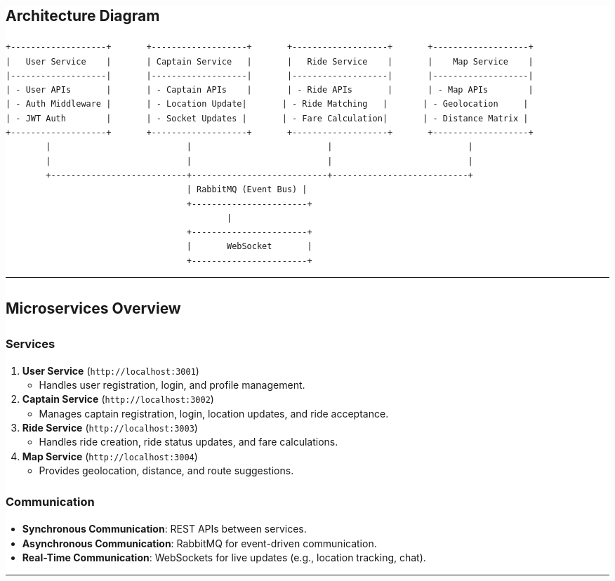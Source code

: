 ## Architecture Diagram

```
+-------------------+       +-------------------+       +-------------------+       +-------------------+
|   User Service    |       | Captain Service   |       |   Ride Service    |       |    Map Service    |
|-------------------|       |-------------------|       |-------------------|       |-------------------|
| - User APIs       |       | - Captain APIs    |       | - Ride APIs       |       | - Map APIs        |
| - Auth Middleware |       | - Location Update|       | - Ride Matching   |       | - Geolocation     |
| - JWT Auth        |       | - Socket Updates |       | - Fare Calculation|       | - Distance Matrix |
+-------------------+       +-------------------+       +-------------------+       +-------------------+
        |                           |                           |                           |
        |                           |                           |                           |
        +---------------------------+---------------------------+---------------------------+
                                    | RabbitMQ (Event Bus) |
                                    +-----------------------+
                                            |
                                    +-----------------------+
                                    |       WebSocket       |
                                    +-----------------------+
```

---

## Microservices Overview

### Services

1. **User Service** (`http://localhost:3001`)
   - Handles user registration, login, and profile management.
2. **Captain Service** (`http://localhost:3002`)
   - Manages captain registration, login, location updates, and ride acceptance.
3. **Ride Service** (`http://localhost:3003`)
   - Handles ride creation, ride status updates, and fare calculations.
4. **Map Service** (`http://localhost:3004`)
   - Provides geolocation, distance, and route suggestions.

### Communication

- **Synchronous Communication**: REST APIs between services.
- **Asynchronous Communication**: RabbitMQ for event-driven communication.
- **Real-Time Communication**: WebSockets for live updates (e.g., location tracking, chat).

---
